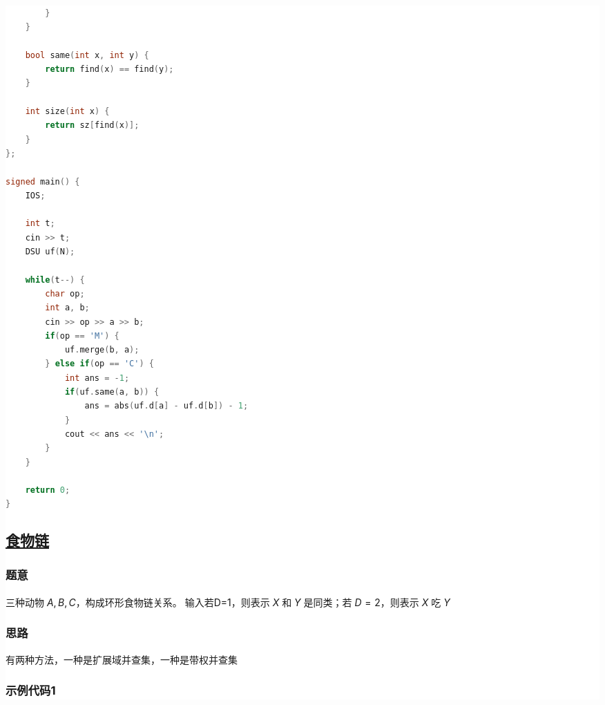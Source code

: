 ```cpp
		}
	}

	bool same(int x, int y) {
		return find(x) == find(y);
	}

	int size(int x) {
		return sz[find(x)];
	}
};

signed main() {
    IOS;

    int t;
    cin >> t;
    DSU uf(N);

    while(t--) {
    	char op;
    	int a, b;
    	cin >> op >> a >> b;
    	if(op == 'M') {
    		uf.merge(b, a);
    	} else if(op == 'C') {
    		int ans = -1;
    		if(uf.same(a, b)) {
    			ans = abs(uf.d[a] - uf.d[b]) - 1;
    		} 
    		cout << ans << '\n';
    	}
    }

    return 0;
}
```


## [食物链](https://ac.nowcoder.com/acm/contest/1031/D)

### 题意

三种动物 $A, B, C$，构成环形食物链关系。
输入若D=1，则表示 $X$ 和 $Y$ 是同类；若 $D = 2$，则表示 $X$ 吃 $Y$

### 思路

有两种方法，一种是扩展域并查集，一种是带权并查集

### 示例代码1
